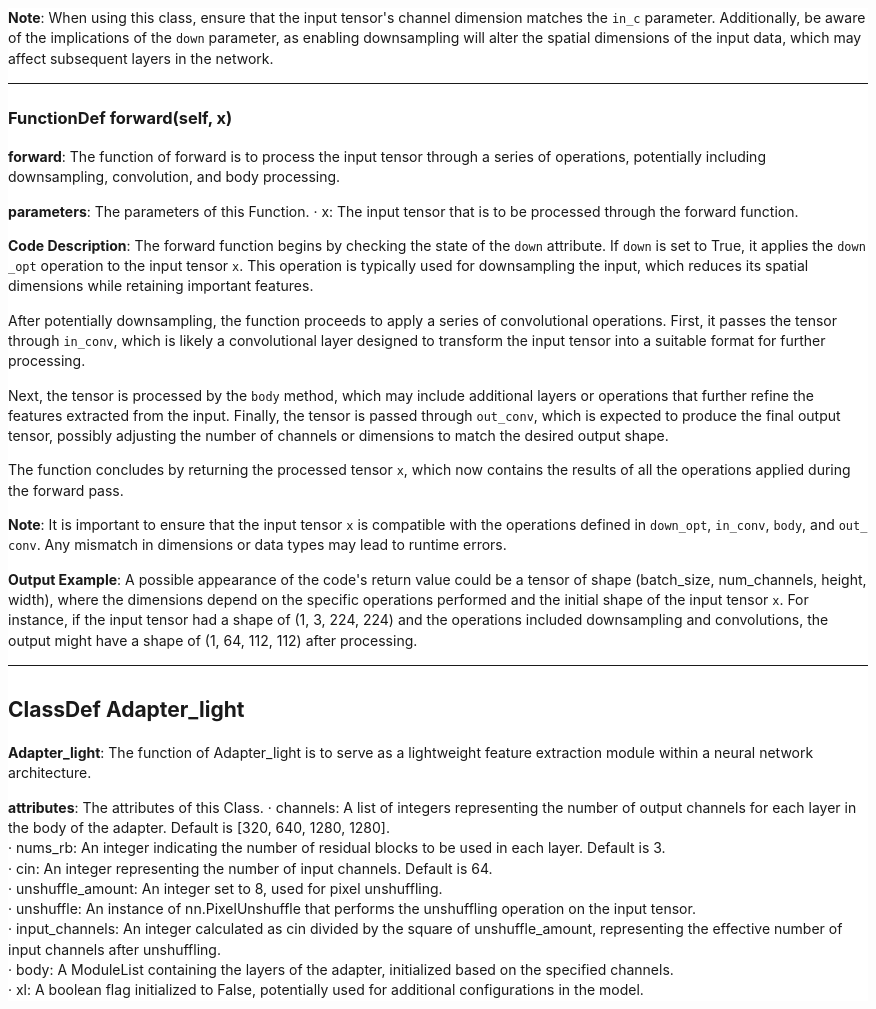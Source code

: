 **Note**: When using this class, ensure that the input tensor's channel dimension matches the `in_c` parameter. Additionally, be aware of the implications of the `down` parameter, as enabling downsampling will alter the spatial dimensions of the input data, which may affect subsequent layers in the network.
***
### FunctionDef forward(self, x)
**forward**: The function of forward is to process the input tensor through a series of operations, potentially including downsampling, convolution, and body processing.

**parameters**: The parameters of this Function.
· x: The input tensor that is to be processed through the forward function.

**Code Description**: The forward function begins by checking the state of the `down` attribute. If `down` is set to True, it applies the `down_opt` operation to the input tensor `x`. This operation is typically used for downsampling the input, which reduces its spatial dimensions while retaining important features. 

After potentially downsampling, the function proceeds to apply a series of convolutional operations. First, it passes the tensor through `in_conv`, which is likely a convolutional layer designed to transform the input tensor into a suitable format for further processing. 

Next, the tensor is processed by the `body` method, which may include additional layers or operations that further refine the features extracted from the input. Finally, the tensor is passed through `out_conv`, which is expected to produce the final output tensor, possibly adjusting the number of channels or dimensions to match the desired output shape.

The function concludes by returning the processed tensor `x`, which now contains the results of all the operations applied during the forward pass.

**Note**: It is important to ensure that the input tensor `x` is compatible with the operations defined in `down_opt`, `in_conv`, `body`, and `out_conv`. Any mismatch in dimensions or data types may lead to runtime errors.

**Output Example**: A possible appearance of the code's return value could be a tensor of shape (batch_size, num_channels, height, width), where the dimensions depend on the specific operations performed and the initial shape of the input tensor `x`. For instance, if the input tensor had a shape of (1, 3, 224, 224) and the operations included downsampling and convolutions, the output might have a shape of (1, 64, 112, 112) after processing.
***
## ClassDef Adapter_light
**Adapter_light**: The function of Adapter_light is to serve as a lightweight feature extraction module within a neural network architecture.

**attributes**: The attributes of this Class.
· channels: A list of integers representing the number of output channels for each layer in the body of the adapter. Default is [320, 640, 1280, 1280].  
· nums_rb: An integer indicating the number of residual blocks to be used in each layer. Default is 3.  
· cin: An integer representing the number of input channels. Default is 64.  
· unshuffle_amount: An integer set to 8, used for pixel unshuffling.  
· unshuffle: An instance of nn.PixelUnshuffle that performs the unshuffling operation on the input tensor.  
· input_channels: An integer calculated as cin divided by the square of unshuffle_amount, representing the effective number of input channels after unshuffling.  
· body: A ModuleList containing the layers of the adapter, initialized based on the specified channels.  
· xl: A boolean flag initialized to False, potentially used for additional configurations in the model.
